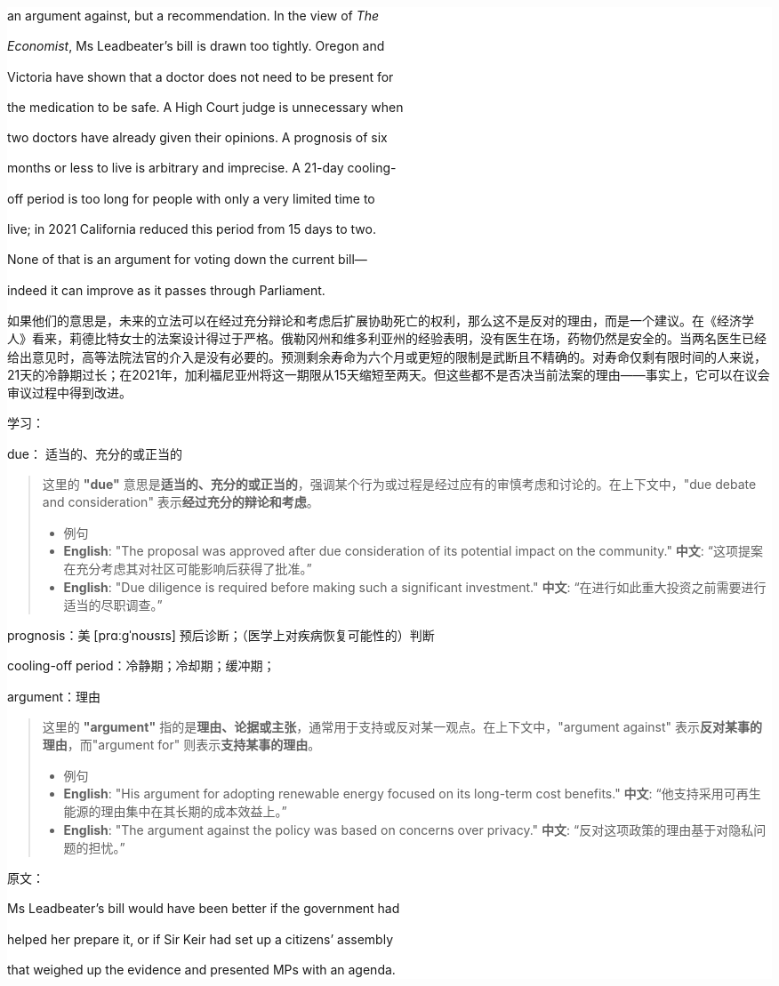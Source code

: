 an argument against, but a recommendation. In the view of *The*

*Economist*, Ms Leadbeater’s bill is drawn too tightly. Oregon and

Victoria have shown that a doctor does not need to be present for

the medication to be safe. A High Court judge is unnecessary when

two doctors have already given their opinions. A prognosis of six

months or less to live is arbitrary and imprecise. A 21-day cooling-

off period is too long for people with only a very limited time to

live; in 2021 California reduced this period from 15 days to two.

None of that is an argument for voting down the current bill—

indeed it can improve as it passes through Parliament.

如果他们的意思是，未来的立法可以在经过充分辩论和考虑后扩展协助死亡的权利，那么这不是反对的理由，而是一个建议。在《经济学人》看来，莉德比特女士的法案设计得过于严格。俄勒冈州和维多利亚州的经验表明，没有医生在场，药物仍然是安全的。当两名医生已经给出意见时，高等法院法官的介入是没有必要的。预测剩余寿命为六个月或更短的限制是武断且不精确的。对寿命仅剩有限时间的人来说，21天的冷静期过长；在2021年，加利福尼亚州将这一期限从15天缩短至两天。但这些都不是否决当前法案的理由——事实上，它可以在议会审议过程中得到改进。

学习：

due： 适当的、充分的或正当的
>这里的 **"due"** 意思是**适当的、充分的或正当的**，强调某个行为或过程是经过应有的审慎考虑和讨论的。在上下文中，"due debate and consideration" 表示**经过充分的辩论和考虑**。
>
>- 例句
>  - **English**: "The proposal was approved after due consideration of its potential impact on the community."
>    **中文**: “这项提案在充分考虑其对社区可能影响后获得了批准。”
>  - **English**: "Due diligence is required before making such a significant investment."
>    **中文**: “在进行如此重大投资之前需要进行适当的尽职调查。”

prognosis：美 [prɑːɡˈnoʊsɪs] 预后诊断；（医学上对疾病恢复可能性的）判断

cooling-off period：冷静期；冷却期；缓冲期；

argument：理由

>这里的 **"argument"** 指的是**理由、论据或主张**，通常用于支持或反对某一观点。在上下文中，"argument against" 表示**反对某事的理由**，而"argument for" 则表示**支持某事的理由**。
>
>- 例句
>  - **English**: "His argument for adopting renewable energy focused on its long-term cost benefits."
>    **中文**: “他支持采用可再生能源的理由集中在其长期的成本效益上。”
>  - **English**: "The argument against the policy was based on concerns over privacy."
>    **中文**: “反对这项政策的理由基于对隐私问题的担忧。”

原文：

Ms Leadbeater’s bill would have been better if the government had

helped her prepare it, or if Sir Keir had set up a citizens’ assembly

that weighed up the evidence and presented MPs with an agenda.
